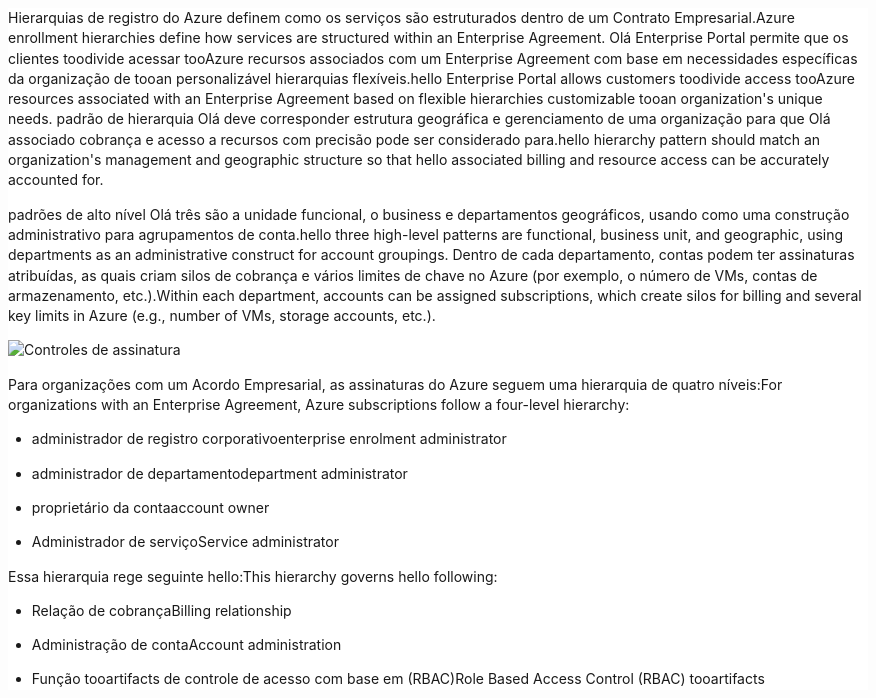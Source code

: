<span data-ttu-id="6a5c1-161">Hierarquias de registro do Azure definem como os serviços são estruturados dentro de um Contrato Empresarial.</span><span class="sxs-lookup"><span data-stu-id="6a5c1-161">Azure enrollment hierarchies define how services are structured within an Enterprise Agreement.</span></span> <span data-ttu-id="6a5c1-162">Olá Enterprise Portal permite que os clientes toodivide acessar tooAzure recursos associados com um Enterprise Agreement com base em necessidades específicas da organização de tooan personalizável hierarquias flexíveis.</span><span class="sxs-lookup"><span data-stu-id="6a5c1-162">hello Enterprise Portal allows customers toodivide access tooAzure resources associated with an Enterprise Agreement based on flexible hierarchies customizable tooan organization's unique needs.</span></span> <span data-ttu-id="6a5c1-163">padrão de hierarquia Olá deve corresponder estrutura geográfica e gerenciamento de uma organização para que Olá associado cobrança e acesso a recursos com precisão pode ser considerado para.</span><span class="sxs-lookup"><span data-stu-id="6a5c1-163">hello hierarchy pattern should match an organization's management and geographic structure so that hello associated billing and resource access can be accurately accounted for.</span></span>

<span data-ttu-id="6a5c1-164">padrões de alto nível Olá três são a unidade funcional, o business e departamentos geográficos, usando como uma construção administrativo para agrupamentos de conta.</span><span class="sxs-lookup"><span data-stu-id="6a5c1-164">hello three high-level patterns are functional, business unit, and geographic, using departments as an administrative construct for account groupings.</span></span> <span data-ttu-id="6a5c1-165">Dentro de cada departamento, contas podem ter assinaturas atribuídas, as quais criam silos de cobrança e vários limites de chave no Azure (por exemplo, o número de VMs, contas de armazenamento, etc.).</span><span class="sxs-lookup"><span data-stu-id="6a5c1-165">Within each department, accounts can be assigned subscriptions, which create silos for billing and several key limits in Azure (e.g., number of VMs, storage accounts, etc.).</span></span>

![Controles de assinatura](./media/governance-in-azure/security-governance-in-azure-fig2.png)


<span data-ttu-id="6a5c1-167">Para organizações com um Acordo Empresarial, as assinaturas do Azure seguem uma hierarquia de quatro níveis:</span><span class="sxs-lookup"><span data-stu-id="6a5c1-167">For organizations with an Enterprise Agreement, Azure subscriptions follow a four-level hierarchy:</span></span>

- <span data-ttu-id="6a5c1-168">administrador de registro corporativo</span><span class="sxs-lookup"><span data-stu-id="6a5c1-168">enterprise enrolment administrator</span></span>

- <span data-ttu-id="6a5c1-169">administrador de departamento</span><span class="sxs-lookup"><span data-stu-id="6a5c1-169">department administrator</span></span>

- <span data-ttu-id="6a5c1-170">proprietário da conta</span><span class="sxs-lookup"><span data-stu-id="6a5c1-170">account owner</span></span>

- <span data-ttu-id="6a5c1-171">Administrador de serviço</span><span class="sxs-lookup"><span data-stu-id="6a5c1-171">Service administrator</span></span>

<span data-ttu-id="6a5c1-172">Essa hierarquia rege seguinte hello:</span><span class="sxs-lookup"><span data-stu-id="6a5c1-172">This hierarchy governs hello following:</span></span>

- <span data-ttu-id="6a5c1-173">Relação de cobrança</span><span class="sxs-lookup"><span data-stu-id="6a5c1-173">Billing relationship</span></span>

- <span data-ttu-id="6a5c1-174">Administração de conta</span><span class="sxs-lookup"><span data-stu-id="6a5c1-174">Account administration</span></span>

- <span data-ttu-id="6a5c1-175">Função tooartifacts de controle de acesso com base em (RBAC)</span><span class="sxs-lookup"><span data-stu-id="6a5c1-175">Role Based Access Control (RBAC) tooartifacts</span></span>

